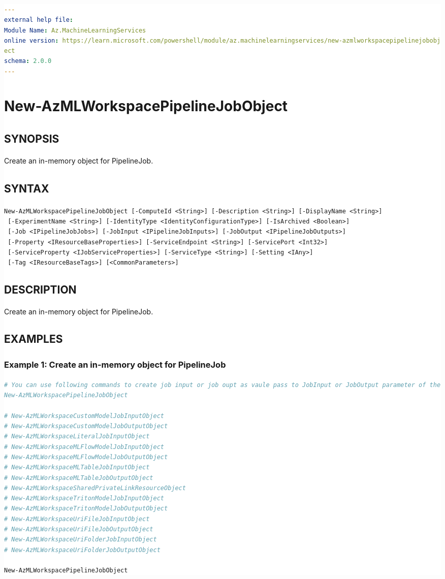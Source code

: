 ```yaml
---
external help file:
Module Name: Az.MachineLearningServices
online version: https://learn.microsoft.com/powershell/module/az.machinelearningservices/new-azmlworkspacepipelinejobobject
schema: 2.0.0
---
```


# New-AzMLWorkspacePipelineJobObject

## SYNOPSIS
Create an in-memory object for PipelineJob.

## SYNTAX

```
New-AzMLWorkspacePipelineJobObject [-ComputeId <String>] [-Description <String>] [-DisplayName <String>]
 [-ExperimentName <String>] [-IdentityType <IdentityConfigurationType>] [-IsArchived <Boolean>]
 [-Job <IPipelineJobJobs>] [-JobInput <IPipelineJobInputs>] [-JobOutput <IPipelineJobOutputs>]
 [-Property <IResourceBaseProperties>] [-ServiceEndpoint <String>] [-ServicePort <Int32>]
 [-ServiceProperty <IJobServiceProperties>] [-ServiceType <String>] [-Setting <IAny>]
 [-Tag <IResourceBaseTags>] [<CommonParameters>]
```

## DESCRIPTION
Create an in-memory object for PipelineJob.

## EXAMPLES

### Example 1: Create an in-memory object for PipelineJob
```powershell
# You can use following commands to create job input or job oupt as vaule pass to JobInput or JobOutput parameter of the  New-AzMLWorkspacePipelineJobObject

# New-AzMLWorkspaceCustomModelJobInputObject
# New-AzMLWorkspaceCustomModelJobOutputObject
# New-AzMLWorkspaceLiteralJobInputObject
# New-AzMLWorkspaceMLFlowModelJobInputObject
# New-AzMLWorkspaceMLFlowModelJobOutputObject
# New-AzMLWorkspaceMLTableJobInputObject
# New-AzMLWorkspaceMLTableJobOutputObject
# New-AzMLWorkspaceSharedPrivateLinkResourceObject
# New-AzMLWorkspaceTritonModelJobInputObject
# New-AzMLWorkspaceTritonModelJobOutputObject
# New-AzMLWorkspaceUriFileJobInputObject
# New-AzMLWorkspaceUriFileJobOutputObject
# New-AzMLWorkspaceUriFolderJobInputObject
# New-AzMLWorkspaceUriFolderJobOutputObject

New-AzMLWorkspacePipelineJobObject
```
